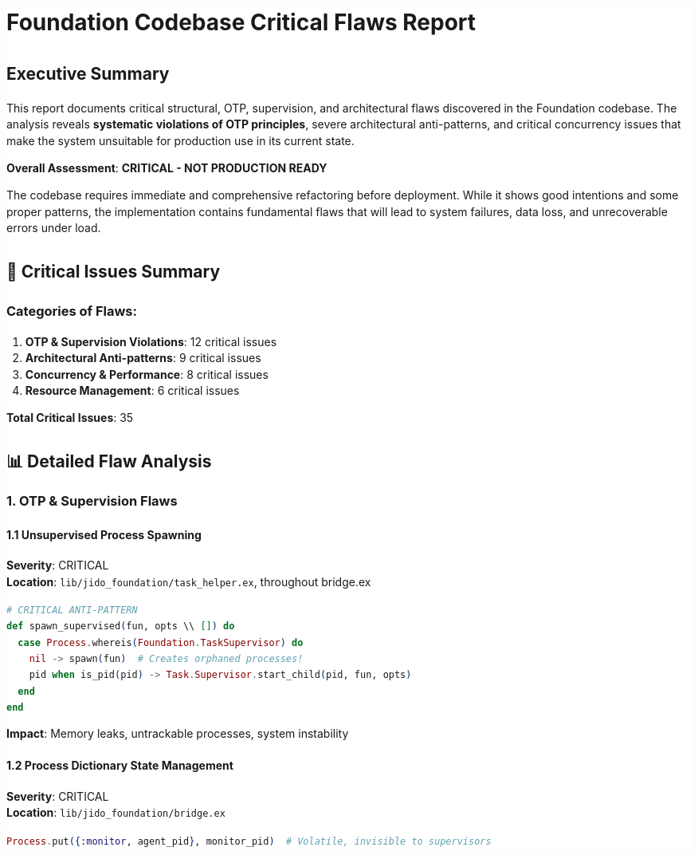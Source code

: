 # Foundation Codebase Critical Flaws Report

## Executive Summary

This report documents critical structural, OTP, supervision, and architectural flaws discovered in the Foundation codebase. The analysis reveals **systematic violations of OTP principles**, severe architectural anti-patterns, and critical concurrency issues that make the system unsuitable for production use in its current state.

**Overall Assessment**: **CRITICAL - NOT PRODUCTION READY**

The codebase requires immediate and comprehensive refactoring before deployment. While it shows good intentions and some proper patterns, the implementation contains fundamental flaws that will lead to system failures, data loss, and unrecoverable errors under load.

## 🚨 Critical Issues Summary

### Categories of Flaws:
1. **OTP & Supervision Violations**: 12 critical issues
2. **Architectural Anti-patterns**: 9 critical issues  
3. **Concurrency & Performance**: 8 critical issues
4. **Resource Management**: 6 critical issues

**Total Critical Issues**: 35

## 📊 Detailed Flaw Analysis

### 1. OTP & Supervision Flaws

#### 1.1 Unsupervised Process Spawning
**Severity**: CRITICAL  
**Location**: `lib/jido_foundation/task_helper.ex`, throughout bridge.ex

```elixir
# CRITICAL ANTI-PATTERN
def spawn_supervised(fun, opts \\ []) do
  case Process.whereis(Foundation.TaskSupervisor) do
    nil -> spawn(fun)  # Creates orphaned processes!
    pid when is_pid(pid) -> Task.Supervisor.start_child(pid, fun, opts)
  end
end
```

**Impact**: Memory leaks, untrackable processes, system instability

#### 1.2 Process Dictionary State Management
**Severity**: CRITICAL  
**Location**: `lib/jido_foundation/bridge.ex`

```elixir
Process.put({:monitor, agent_pid}, monitor_pid)  # Volatile, invisible to supervisors
```
